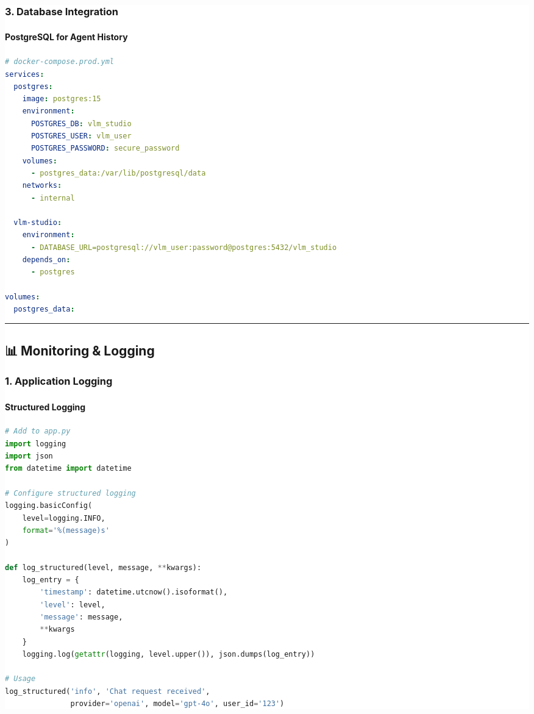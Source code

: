 ### **3. Database Integration**

#### **PostgreSQL for Agent History**
```yaml
# docker-compose.prod.yml
services:
  postgres:
    image: postgres:15
    environment:
      POSTGRES_DB: vlm_studio
      POSTGRES_USER: vlm_user
      POSTGRES_PASSWORD: secure_password
    volumes:
      - postgres_data:/var/lib/postgresql/data
    networks:
      - internal

  vlm-studio:
    environment:
      - DATABASE_URL=postgresql://vlm_user:password@postgres:5432/vlm_studio
    depends_on:
      - postgres

volumes:
  postgres_data:
```

---

## 📊 Monitoring & Logging

### **1. Application Logging**

#### **Structured Logging**
```python
# Add to app.py
import logging
import json
from datetime import datetime

# Configure structured logging
logging.basicConfig(
    level=logging.INFO,
    format='%(message)s'
)

def log_structured(level, message, **kwargs):
    log_entry = {
        'timestamp': datetime.utcnow().isoformat(),
        'level': level,
        'message': message,
        **kwargs
    }
    logging.log(getattr(logging, level.upper()), json.dumps(log_entry))

# Usage
log_structured('info', 'Chat request received', 
               provider='openai', model='gpt-4o', user_id='123')
```

